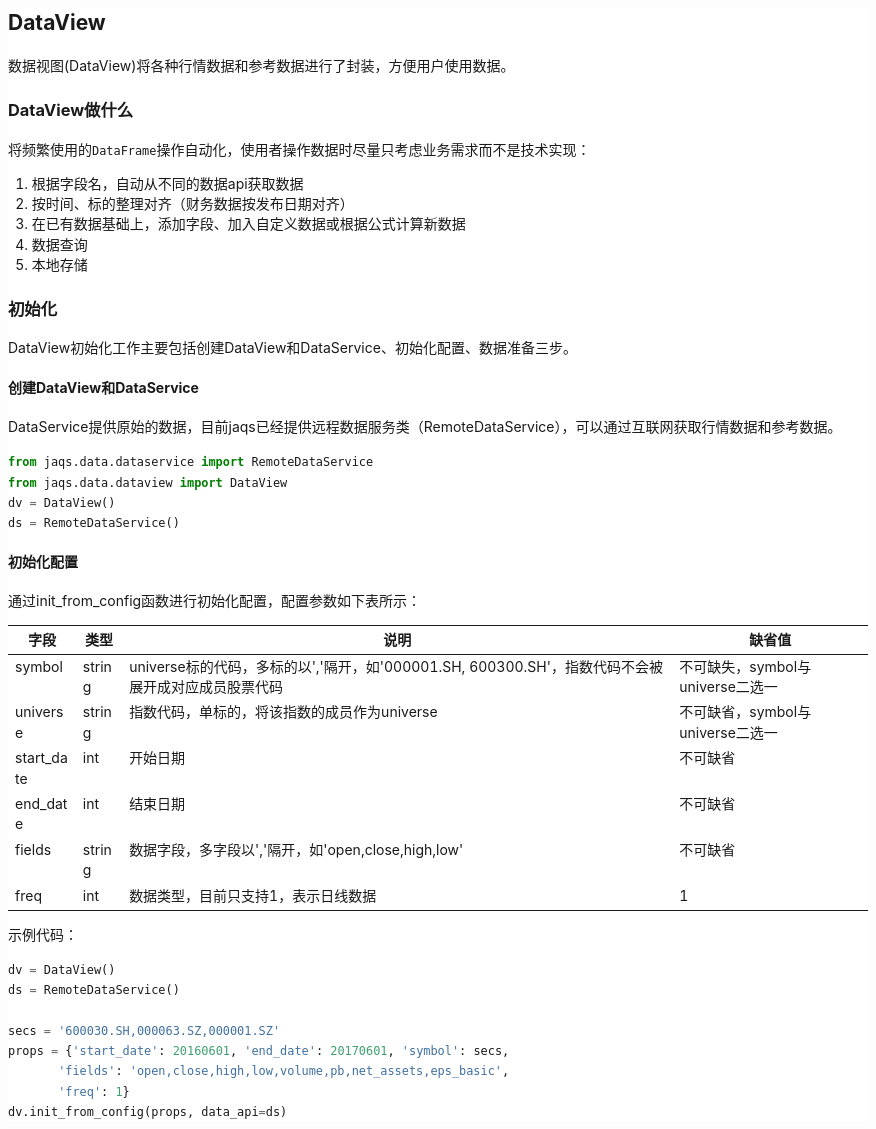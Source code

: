
## DataView

数据视图(DataView)将各种行情数据和参考数据进行了封装，方便用户使用数据。

### DataView做什么

将频繁使用的`DataFrame`操作自动化，使用者操作数据时尽量只考虑业务需求而不是技术实现：
1. 根据字段名，自动从不同的数据api获取数据
2. 按时间、标的整理对齐（财务数据按发布日期对齐）
3. 在已有数据基础上，添加字段、加入自定义数据或根据公式计算新数据
4. 数据查询
5. 本地存储

### 初始化

DataView初始化工作主要包括创建DataView和DataService、初始化配置、数据准备三步。

#### 创建DataView和DataService


DataService提供原始的数据，目前jaqs已经提供远程数据服务类（RemoteDataService），可以通过互联网获取行情数据和参考数据。

```python
from jaqs.data.dataservice import RemoteDataService
from jaqs.data.dataview import DataView
dv = DataView()
ds = RemoteDataService()
```

#### 初始化配置
通过init_from_config函数进行初始化配置，配置参数如下表所示：

| 字段 | 类型 | 说明 | 缺省值 |
| ---| ---|---|---|
| symbol | string | universe标的代码，多标的以','隔开，如'000001.SH, 600300.SH'，指数代码不会被展开成对应成员股票代码|不可缺失，symbol与universe二选一 |
| universe | string |指数代码，单标的，将该指数的成员作为universe|不可缺省，symbol与universe二选一|
|start\_date|int|开始日期|不可缺省|
|end\_date|int|结束日期|不可缺省|
|fields|string|数据字段，多字段以','隔开，如'open,close,high,low'|不可缺省|
|freq|int|数据类型，目前只支持1，表示日线数据|1|

示例代码：

```python
dv = DataView()
ds = RemoteDataService()

secs = '600030.SH,000063.SZ,000001.SZ'
props = {'start_date': 20160601, 'end_date': 20170601, 'symbol': secs,
       'fields': 'open,close,high,low,volume,pb,net_assets,eps_basic',
       'freq': 1}
dv.init_from_config(props, data_api=ds)
```
